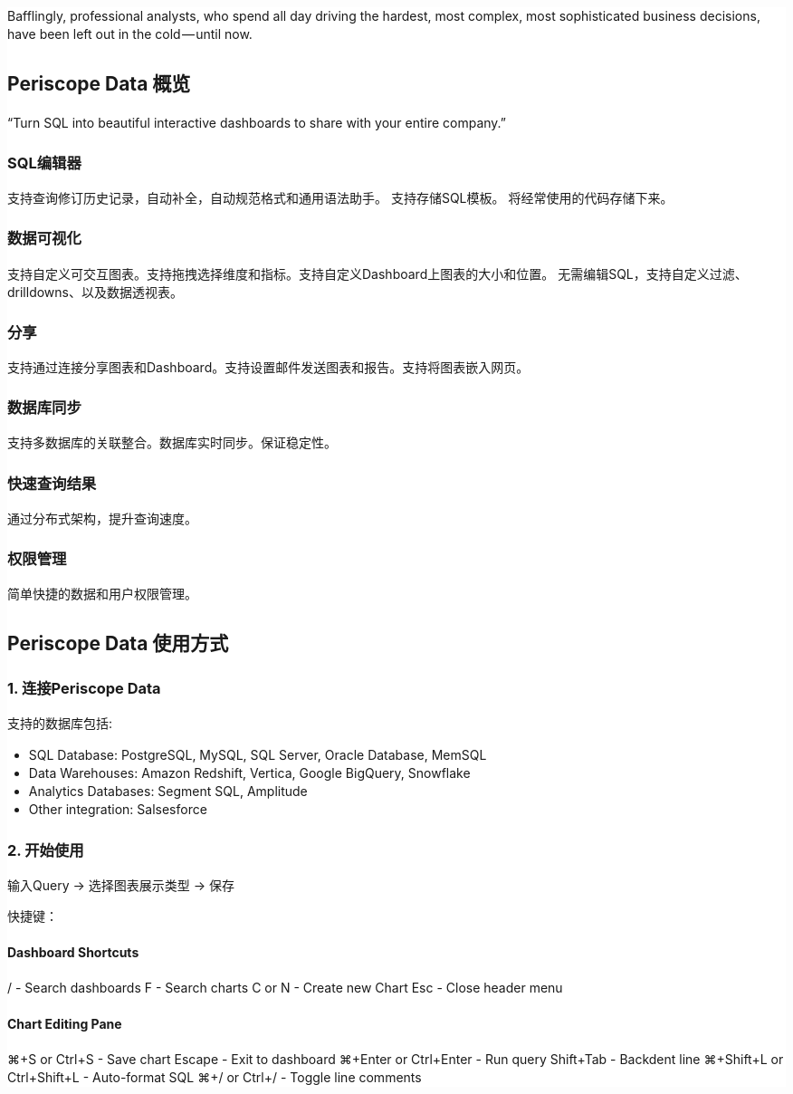 Bafflingly, professional analysts, who spend all day driving the hardest, most complex, most sophisticated business decisions, have been left out in the cold — until now.




## Periscope Data 概览
“Turn SQL into beautiful interactive dashboards to share with your entire company.”

### SQL编辑器
支持查询修订历史记录，自动补全，自动规范格式和通用语法助手。
支持存储SQL模板。 将经常使用的代码存储下来。

### 数据可视化
支持自定义可交互图表。支持拖拽选择维度和指标。支持自定义Dashboard上图表的大小和位置。
无需编辑SQL，支持自定义过滤、drilldowns、以及数据透视表。

### 分享
支持通过连接分享图表和Dashboard。支持设置邮件发送图表和报告。支持将图表嵌入网页。

### 数据库同步
支持多数据库的关联整合。数据库实时同步。保证稳定性。

### 快速查询结果
通过分布式架构，提升查询速度。

### 权限管理
简单快捷的数据和用户权限管理。

## Periscope Data 使用方式
### 1. 连接Periscope Data
支持的数据库包括:
* SQL Database: PostgreSQL, MySQL, SQL Server, Oracle Database, MemSQL
* Data Warehouses: Amazon Redshift, Vertica, Google BigQuery, Snowflake
* Analytics Databases: Segment SQL, Amplitude
* Other integration: Salsesforce

### 2. 开始使用
输入Query -> 选择图表展示类型 -> 保存

快捷键：
#### Dashboard Shortcuts
/ - Search dashboards
F - Search charts
C or N - Create new Chart
Esc - Close header menu

#### Chart Editing Pane
⌘+S or Ctrl+S - Save chart
Escape - Exit to dashboard
⌘+Enter or Ctrl+Enter - Run query
Shift+Tab - Backdent line
⌘+Shift+L or Ctrl+Shift+L - Auto-format SQL
⌘+/ or Ctrl+/ - Toggle line comments
